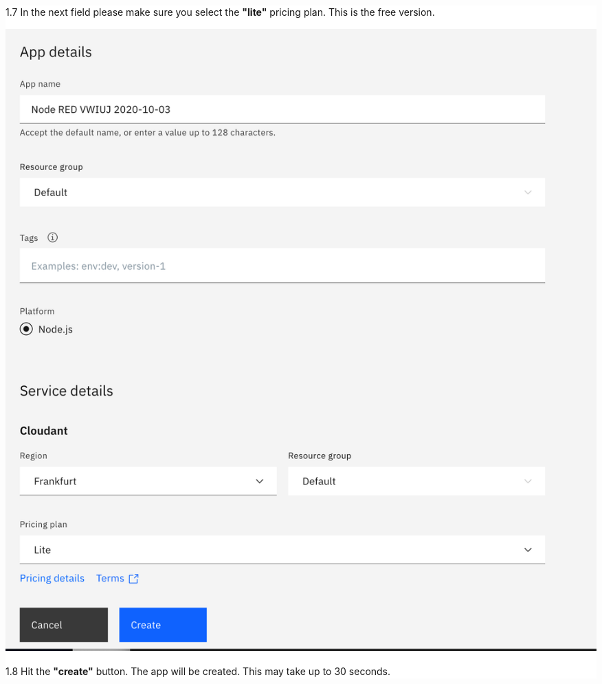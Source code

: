 1.7 In the next field please make sure you select the **"lite"** pricing plan. This is the free version.

![](img/AppDetails.png)

1.8 Hit the **"create"** button. The app will be created. This may take up to 30 seconds.
